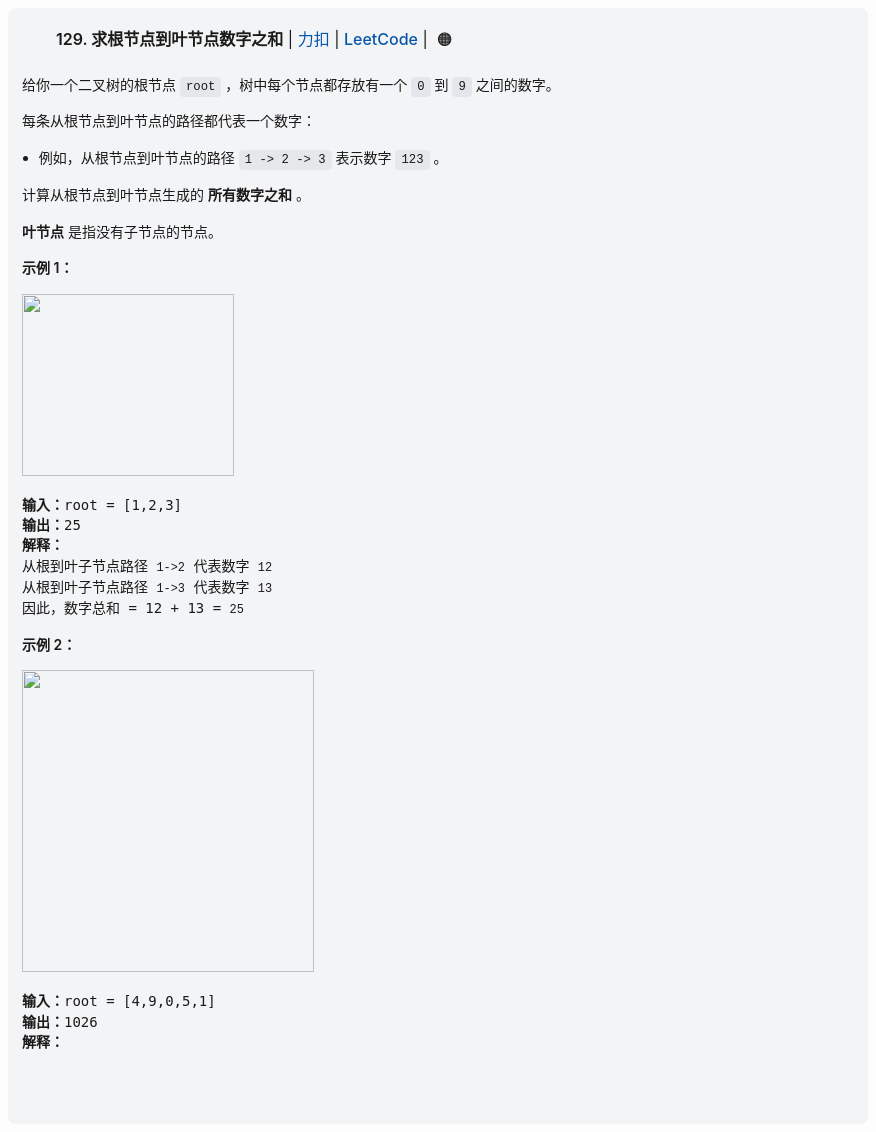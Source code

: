 <details class="hint-container details" open="" style="background: none 0% 0% / auto repeat scroll padding-box border-box rgba(142, 150, 170, 0.1); transition: background 0.3s ease 0s, color 0.3s ease 0s; display: block; margin-block: 0.75rem; padding: 1.25rem 1rem; border-radius: 0.5rem;"><summary style="position: relative; margin: -1rem -1rem 0.5em; padding-block: 1em; padding-inline: 3em 1.5em; list-style: none; font-size: 16px; cursor: pointer;"><strong style="font-weight: 600;">129. 求根节点到叶节点数字之和</strong>&nbsp;|<span>&nbsp;</span><span><a href="https://leetcode.cn/problems/sum-root-to-leaf-numbers/" class="" target="_blank" rel="noopener noreferrer" style="color: rgb(7, 86, 171); font-weight: 500; text-decoration: none; overflow-wrap: break-word;">力扣</a><span>&nbsp;</span>|<span>&nbsp;</span></span><span><a href="https://leetcode.com/problems/sum-root-to-leaf-numbers/" class="" target="_blank" rel="noopener noreferrer" style="color: rgb(7, 86, 171); font-weight: 500; text-decoration: none; overflow-wrap: break-word;">LeetCode</a><span>&nbsp;</span>|</span><span>&nbsp;</span>&nbsp;🟠</summary><div>给你一个二叉树的根节点<span>&nbsp;</span><code style="font-family: ui-monospace, Menlo, Monaco, Consolas, &quot;Liberation Mono&quot;, &quot;Courier New&quot;, monospace; margin: 0px; padding: 3px 6px; border-radius: 4px; background: none 0% 0% / auto repeat scroll padding-box border-box rgba(142, 150, 170, 0.14); font-size: 0.875em; overflow-wrap: break-word; transition: background-color 0.3s, color 0.3s;">root</code><span>&nbsp;</span>，树中每个节点都存放有一个<span>&nbsp;</span><code style="font-family: ui-monospace, Menlo, Monaco, Consolas, &quot;Liberation Mono&quot;, &quot;Courier New&quot;, monospace; margin: 0px; padding: 3px 6px; border-radius: 4px; background: none 0% 0% / auto repeat scroll padding-box border-box rgba(142, 150, 170, 0.14); font-size: 0.875em; overflow-wrap: break-word; transition: background-color 0.3s, color 0.3s;">0</code><span>&nbsp;</span>到<span>&nbsp;</span><code style="font-family: ui-monospace, Menlo, Monaco, Consolas, &quot;Liberation Mono&quot;, &quot;Courier New&quot;, monospace; margin: 0px; padding: 3px 6px; border-radius: 4px; background: none 0% 0% / auto repeat scroll padding-box border-box rgba(142, 150, 170, 0.14); font-size: 0.875em; overflow-wrap: break-word; transition: background-color 0.3s, color 0.3s;">9</code><span>&nbsp;</span>之间的数字。<div class="original__bRMd"><div><p style="line-height: 1.6; overflow-wrap: break-word;">每条从根节点到叶节点的路径都代表一个数字：</p><ul style="line-height: 1.6; overflow-wrap: break-word; padding-inline-start: 1.2em;"><li>例如，从根节点到叶节点的路径<span>&nbsp;</span><code style="font-family: ui-monospace, Menlo, Monaco, Consolas, &quot;Liberation Mono&quot;, &quot;Courier New&quot;, monospace; margin: 0px; padding: 3px 6px; border-radius: 4px; background: none 0% 0% / auto repeat scroll padding-box border-box rgba(142, 150, 170, 0.14); font-size: 0.875em; overflow-wrap: break-word; transition: background-color 0.3s, color 0.3s;">1 -&gt; 2 -&gt; 3</code><span>&nbsp;</span>表示数字<span>&nbsp;</span><code style="font-family: ui-monospace, Menlo, Monaco, Consolas, &quot;Liberation Mono&quot;, &quot;Courier New&quot;, monospace; margin: 0px; padding: 3px 6px; border-radius: 4px; background: none 0% 0% / auto repeat scroll padding-box border-box rgba(142, 150, 170, 0.14); font-size: 0.875em; overflow-wrap: break-word; transition: background-color 0.3s, color 0.3s;">123</code><span>&nbsp;</span>。</li></ul><p style="line-height: 1.6; overflow-wrap: break-word;">计算从根节点到叶节点生成的<span>&nbsp;</span><strong style="font-weight: 600;">所有数字之和</strong><span>&nbsp;</span>。</p><p style="line-height: 1.6; overflow-wrap: break-word;"><strong style="font-weight: 600;">叶节点</strong><span>&nbsp;</span>是指没有子节点的节点。</p><p style="line-height: 1.6; overflow-wrap: break-word;"><strong style="font-weight: 600;">示例 1：</strong></p><img alt="" src="https://labuladong.online/algo/images/lc/uploads/2021/02/19/num1tree.jpg" style="max-width: 100%; width: 212px; height: 182px;"><pre style="text-align: left; direction: ltr; white-space: pre; word-spacing: normal; word-break: normal; overflow-wrap: unset; tab-size: 4; hyphens: none; overflow: auto;"><strong style="font-weight: 600;">输入：</strong>root = [1,2,3]
<strong style="font-weight: 600;">输出：</strong>25
<strong style="font-weight: 600;">解释：</strong>
从根到叶子节点路径 <code style="font-family: ui-monospace, Menlo, Monaco, Consolas, &quot;Liberation Mono&quot;, &quot;Courier New&quot;, monospace; padding: 0px; border-radius: 0px;">1-&gt;2</code> 代表数字 <code style="font-family: ui-monospace, Menlo, Monaco, Consolas, &quot;Liberation Mono&quot;, &quot;Courier New&quot;, monospace; padding: 0px; border-radius: 0px;">12</code>
从根到叶子节点路径 <code style="font-family: ui-monospace, Menlo, Monaco, Consolas, &quot;Liberation Mono&quot;, &quot;Courier New&quot;, monospace; padding: 0px; border-radius: 0px;">1-&gt;3</code> 代表数字 <code style="font-family: ui-monospace, Menlo, Monaco, Consolas, &quot;Liberation Mono&quot;, &quot;Courier New&quot;, monospace; padding: 0px; border-radius: 0px;">13</code>
因此，数字总和 = 12 + 13 = <code style="font-family: ui-monospace, Menlo, Monaco, Consolas, &quot;Liberation Mono&quot;, &quot;Courier New&quot;, monospace; padding: 0px; border-radius: 0px;">25</code></pre><p style="line-height: 1.6; overflow-wrap: break-word;"><strong style="font-weight: 600;">示例 2：</strong></p><img alt="" src="https://labuladong.online/algo/images/lc/uploads/2021/02/19/num2tree.jpg" style="max-width: 100%; width: 292px; height: 302px;"><pre style="text-align: left; direction: ltr; white-space: pre; word-spacing: normal; word-break: normal; overflow-wrap: unset; tab-size: 4; hyphens: none; overflow: auto;"><strong style="font-weight: 600;">输入：</strong>root = [4,9,0,5,1]
<strong style="font-weight: 600;">输出：</strong>1026
<strong style="font-weight: 600;">解释：</strong>